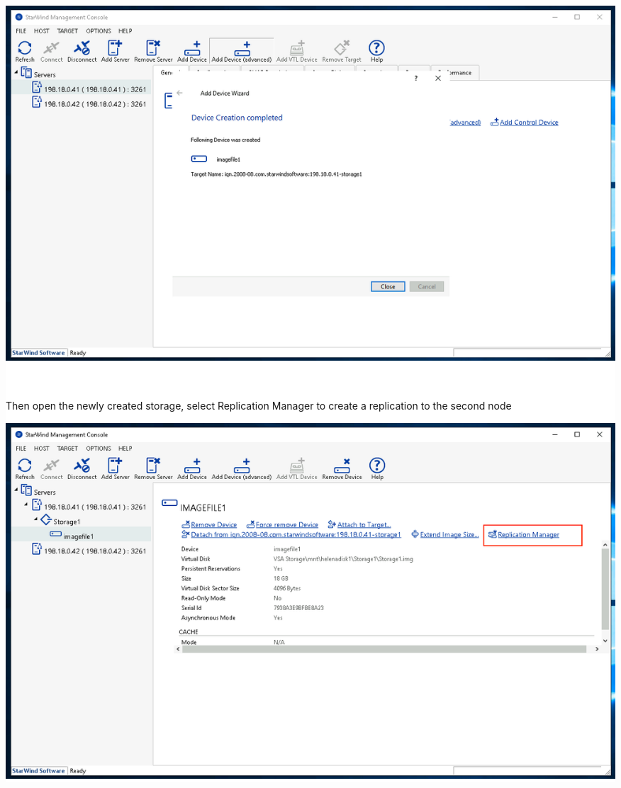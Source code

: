 ![x](/static/2023-10-15-starwind/26.png)

<br>

Then open the newly created storage, select Replication Manager to create a replication to the second node

![x](/static/2023-10-15-starwind/27.png)
